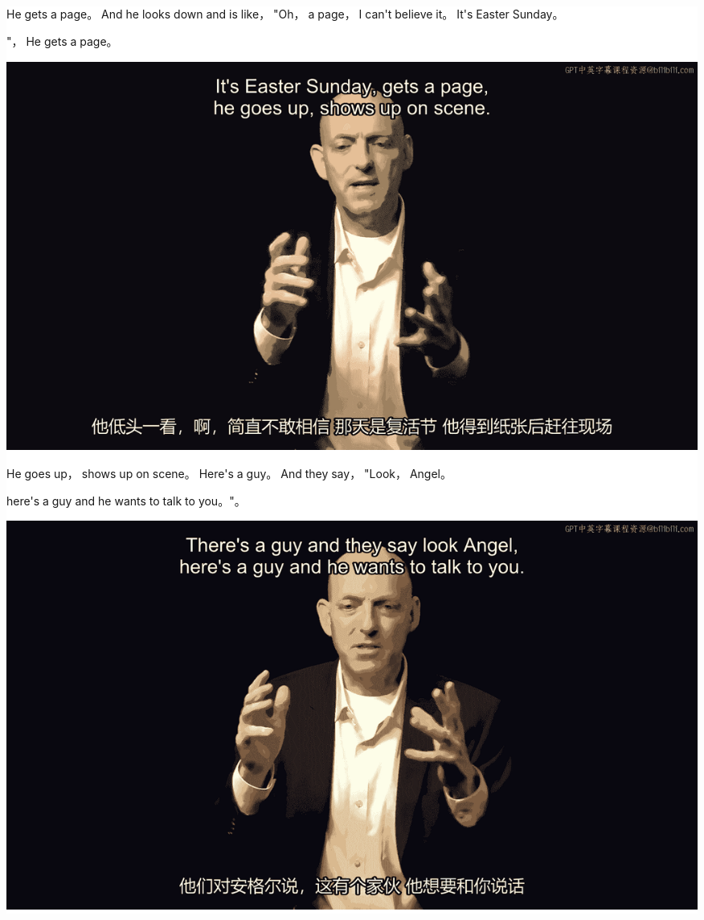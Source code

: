 He gets a page。 And he looks down and is like， "Oh， a page， I can't believe it。 It's Easter Sunday。

"， He gets a page。

![](img/70049b081e918ec0579ed6e564b7211e_56.png)

He goes up， shows up on scene。 Here's a guy。 And they say， "Look， Angel。

here's a guy and he wants to talk to you。"。

![](img/70049b081e918ec0579ed6e564b7211e_58.png)
